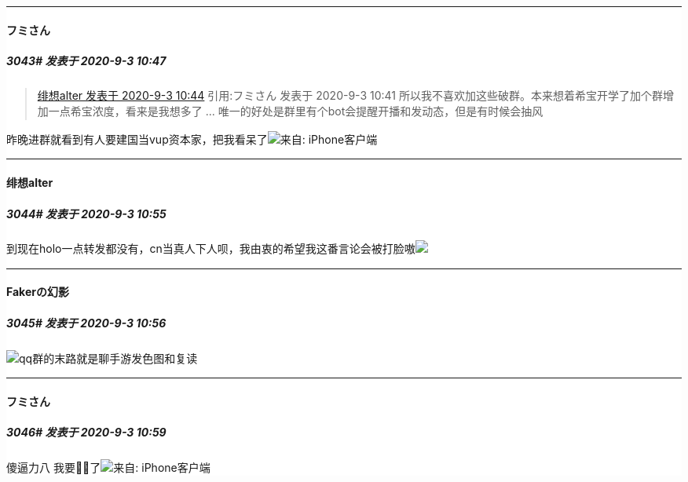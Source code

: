 





-----

####  フミさん  
##### 3043#       发表于 2020-9-3 10:47



<blockquote><a href="httphttps://bbs.saraba1st.com/2b/forum.php?mod=redirect&amp;goto=findpost&amp;pid=48627028&amp;ptid=1956416" target="_blank"> 绯想alter 发表于 2020-9-3 10:44</a> 引用:フミさん 发表于 2020-9-3 10:41 所以我不喜欢加这些破群。本来想着希宝开学了加个群增加一点希宝浓度，看来是我想多了 ... 唯一的好处是群里有个bot会提醒开播和发动态，但是有时候会抽风 </blockquote>
昨晚进群就看到有人要建国当vup资本家，把我看呆了<img src="https://static.saraba1st.com/image/smiley/face2017/067.png" referrerpolicy="no-referrer">来自: iPhone客户端







-----

####  绯想alter  
##### 3044#       发表于 2020-9-3 10:55




到现在holo一点转发都没有，cn当真人下人呗，我由衷的希望我这番言论会被打脸嗷<img src="https://static.saraba1st.com/image/smiley/face2017/037.png" referrerpolicy="no-referrer">







-----

####  Fakerの幻影  
##### 3045#       发表于 2020-9-3 10:56



<img src="https://static.saraba1st.com/image/smiley/face2017/004.gif" referrerpolicy="no-referrer">qq群的末路就是聊手游发色图和复读







-----

####  フミさん  
##### 3046#       发表于 2020-9-3 10:59




傻逼力八 我要🥜😈了<img src="https://static.saraba1st.com/image/smiley/face2017/140.png" referrerpolicy="no-referrer">来自: iPhone客户端

